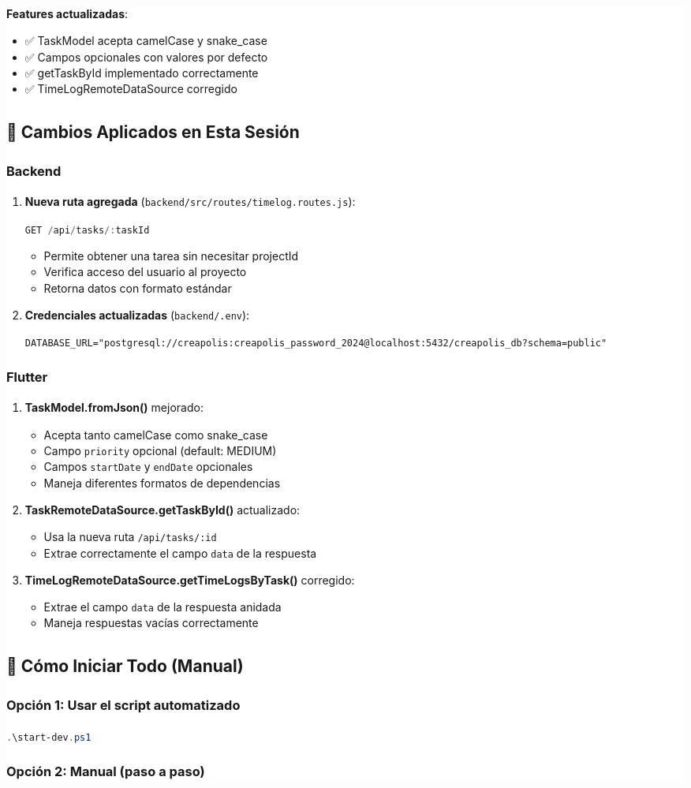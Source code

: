 **Features actualizadas**:

- ✅ TaskModel acepta camelCase y snake_case
- ✅ Campos opcionales con valores por defecto
- ✅ getTaskById implementado correctamente
- ✅ TimeLogRemoteDataSource corregido

## 📝 Cambios Aplicados en Esta Sesión

### Backend

1. **Nueva ruta agregada** (`backend/src/routes/timelog.routes.js`):

   ```javascript
   GET /api/tasks/:taskId
   ```

   - Permite obtener una tarea sin necesitar projectId
   - Verifica acceso del usuario al proyecto
   - Retorna datos con formato estándar

2. **Credenciales actualizadas** (`backend/.env`):
   ```
   DATABASE_URL="postgresql://creapolis:creapolis_password_2024@localhost:5432/creapolis_db?schema=public"
   ```

### Flutter

1. **TaskModel.fromJson()** mejorado:

   - Acepta tanto camelCase como snake_case
   - Campo `priority` opcional (default: MEDIUM)
   - Campos `startDate` y `endDate` opcionales
   - Maneja diferentes formatos de dependencias

2. **TaskRemoteDataSource.getTaskById()** actualizado:

   - Usa la nueva ruta `/api/tasks/:id`
   - Extrae correctamente el campo `data` de la respuesta

3. **TimeLogRemoteDataSource.getTimeLogsByTask()** corregido:
   - Extrae el campo `data` de la respuesta anidada
   - Maneja respuestas vacías correctamente

## 🔧 Cómo Iniciar Todo (Manual)

### Opción 1: Usar el script automatizado

```powershell
.\start-dev.ps1
```

### Opción 2: Manual (paso a paso)
